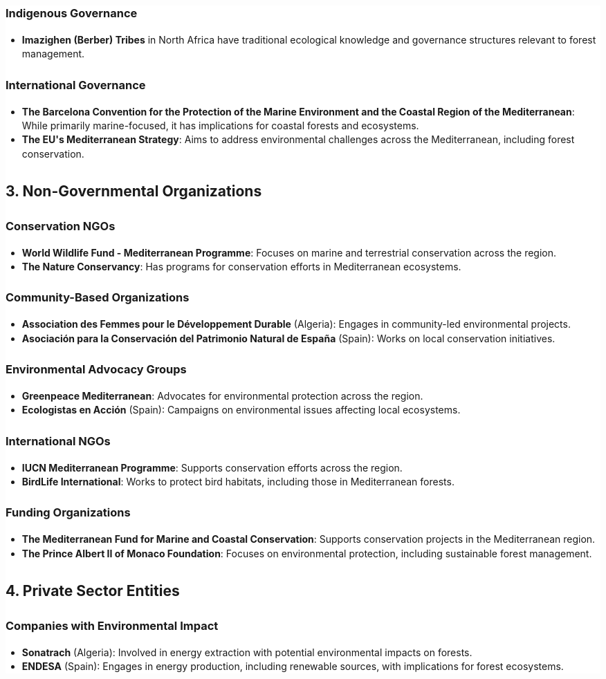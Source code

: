 ### Indigenous Governance

- **Imazighen (Berber) Tribes** in North Africa have traditional ecological knowledge and governance structures relevant to forest management.

### International Governance

- **The Barcelona Convention for the Protection of the Marine Environment and the Coastal Region of the Mediterranean**: While primarily marine-focused, it has implications for coastal forests and ecosystems.
- **The EU's Mediterranean Strategy**: Aims to address environmental challenges across the Mediterranean, including forest conservation.

## 3. Non-Governmental Organizations

### Conservation NGOs

- **World Wildlife Fund - Mediterranean Programme**: Focuses on marine and terrestrial conservation across the region.
- **The Nature Conservancy**: Has programs for conservation efforts in Mediterranean ecosystems.

### Community-Based Organizations

- **Association des Femmes pour le Développement Durable** (Algeria): Engages in community-led environmental projects.
- **Asociación para la Conservación del Patrimonio Natural de España** (Spain): Works on local conservation initiatives.

### Environmental Advocacy Groups

- **Greenpeace Mediterranean**: Advocates for environmental protection across the region.
- **Ecologistas en Acción** (Spain): Campaigns on environmental issues affecting local ecosystems.

### International NGOs

- **IUCN Mediterranean Programme**: Supports conservation efforts across the region.
- **BirdLife International**: Works to protect bird habitats, including those in Mediterranean forests.

### Funding Organizations

- **The Mediterranean Fund for Marine and Coastal Conservation**: Supports conservation projects in the Mediterranean region.
- **The Prince Albert II of Monaco Foundation**: Focuses on environmental protection, including sustainable forest management.

## 4. Private Sector Entities

### Companies with Environmental Impact

- **Sonatrach** (Algeria): Involved in energy extraction with potential environmental impacts on forests.
- **ENDESA** (Spain): Engages in energy production, including renewable sources, with implications for forest ecosystems.
